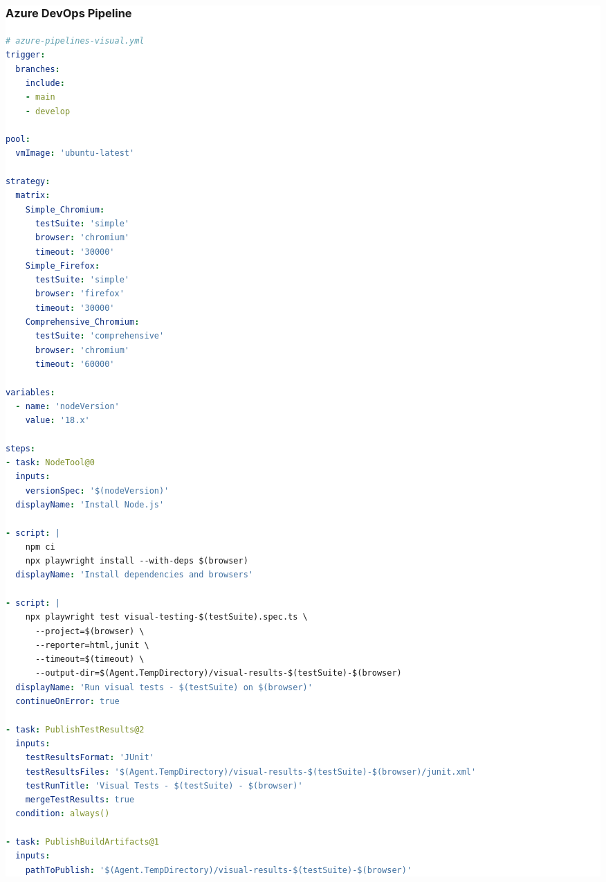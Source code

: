 ### Azure DevOps Pipeline

```yaml
# azure-pipelines-visual.yml
trigger:
  branches:
    include:
    - main
    - develop

pool:
  vmImage: 'ubuntu-latest'

strategy:
  matrix:
    Simple_Chromium:
      testSuite: 'simple'
      browser: 'chromium'
      timeout: '30000'
    Simple_Firefox:
      testSuite: 'simple'
      browser: 'firefox' 
      timeout: '30000'
    Comprehensive_Chromium:
      testSuite: 'comprehensive'
      browser: 'chromium'
      timeout: '60000'

variables:
  - name: 'nodeVersion'
    value: '18.x'

steps:
- task: NodeTool@0
  inputs:
    versionSpec: '$(nodeVersion)'
  displayName: 'Install Node.js'

- script: |
    npm ci
    npx playwright install --with-deps $(browser)
  displayName: 'Install dependencies and browsers'

- script: |
    npx playwright test visual-testing-$(testSuite).spec.ts \
      --project=$(browser) \
      --reporter=html,junit \
      --timeout=$(timeout) \
      --output-dir=$(Agent.TempDirectory)/visual-results-$(testSuite)-$(browser)
  displayName: 'Run visual tests - $(testSuite) on $(browser)'
  continueOnError: true

- task: PublishTestResults@2
  inputs:
    testResultsFormat: 'JUnit'
    testResultsFiles: '$(Agent.TempDirectory)/visual-results-$(testSuite)-$(browser)/junit.xml'
    testRunTitle: 'Visual Tests - $(testSuite) - $(browser)'
    mergeTestResults: true
  condition: always()

- task: PublishBuildArtifacts@1
  inputs:
    pathToPublish: '$(Agent.TempDirectory)/visual-results-$(testSuite)-$(browser)'
```